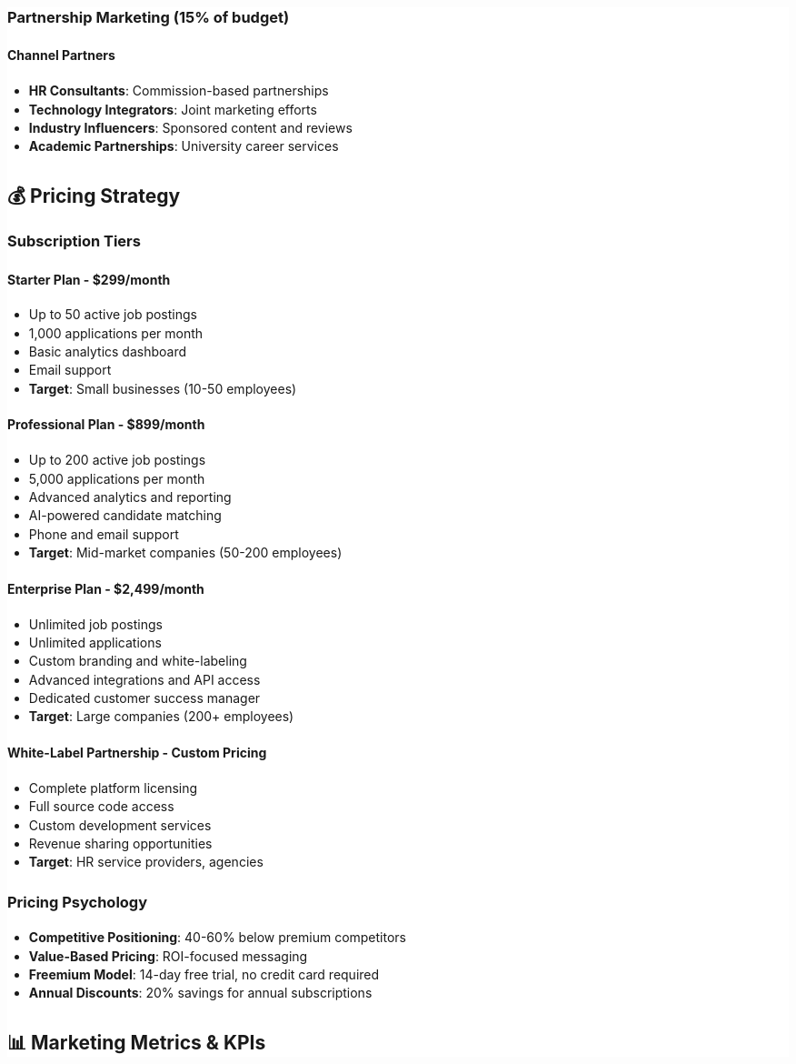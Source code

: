 ### Partnership Marketing (15% of budget)

#### Channel Partners
- **HR Consultants**: Commission-based partnerships
- **Technology Integrators**: Joint marketing efforts
- **Industry Influencers**: Sponsored content and reviews
- **Academic Partnerships**: University career services

## 💰 Pricing Strategy

### Subscription Tiers

#### Starter Plan - $299/month
- Up to 50 active job postings
- 1,000 applications per month
- Basic analytics dashboard
- Email support
- **Target**: Small businesses (10-50 employees)

#### Professional Plan - $899/month
- Up to 200 active job postings
- 5,000 applications per month
- Advanced analytics and reporting
- AI-powered candidate matching
- Phone and email support
- **Target**: Mid-market companies (50-200 employees)

#### Enterprise Plan - $2,499/month
- Unlimited job postings
- Unlimited applications
- Custom branding and white-labeling
- Advanced integrations and API access
- Dedicated customer success manager
- **Target**: Large companies (200+ employees)

#### White-Label Partnership - Custom Pricing
- Complete platform licensing
- Full source code access
- Custom development services
- Revenue sharing opportunities
- **Target**: HR service providers, agencies

### Pricing Psychology
- **Competitive Positioning**: 40-60% below premium competitors
- **Value-Based Pricing**: ROI-focused messaging
- **Freemium Model**: 14-day free trial, no credit card required
- **Annual Discounts**: 20% savings for annual subscriptions

## 📊 Marketing Metrics & KPIs
